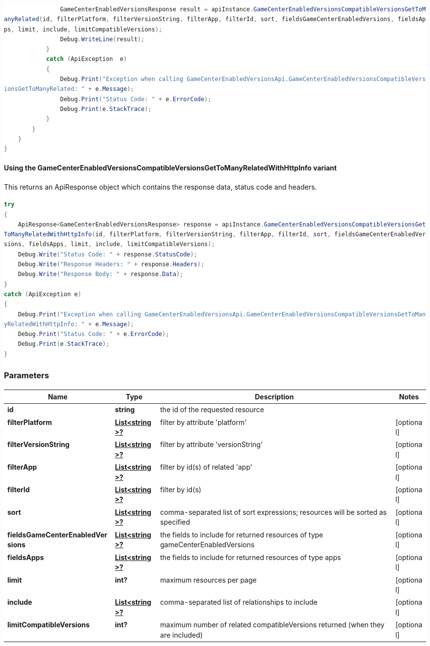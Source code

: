 ```csharp
                GameCenterEnabledVersionsResponse result = apiInstance.GameCenterEnabledVersionsCompatibleVersionsGetToManyRelated(id, filterPlatform, filterVersionString, filterApp, filterId, sort, fieldsGameCenterEnabledVersions, fieldsApps, limit, include, limitCompatibleVersions);
                Debug.WriteLine(result);
            }
            catch (ApiException  e)
            {
                Debug.Print("Exception when calling GameCenterEnabledVersionsApi.GameCenterEnabledVersionsCompatibleVersionsGetToManyRelated: " + e.Message);
                Debug.Print("Status Code: " + e.ErrorCode);
                Debug.Print(e.StackTrace);
            }
        }
    }
}
```

#### Using the GameCenterEnabledVersionsCompatibleVersionsGetToManyRelatedWithHttpInfo variant
This returns an ApiResponse object which contains the response data, status code and headers.

```csharp
try
{
    ApiResponse<GameCenterEnabledVersionsResponse> response = apiInstance.GameCenterEnabledVersionsCompatibleVersionsGetToManyRelatedWithHttpInfo(id, filterPlatform, filterVersionString, filterApp, filterId, sort, fieldsGameCenterEnabledVersions, fieldsApps, limit, include, limitCompatibleVersions);
    Debug.Write("Status Code: " + response.StatusCode);
    Debug.Write("Response Headers: " + response.Headers);
    Debug.Write("Response Body: " + response.Data);
}
catch (ApiException e)
{
    Debug.Print("Exception when calling GameCenterEnabledVersionsApi.GameCenterEnabledVersionsCompatibleVersionsGetToManyRelatedWithHttpInfo: " + e.Message);
    Debug.Print("Status Code: " + e.ErrorCode);
    Debug.Print(e.StackTrace);
}
```

### Parameters

| Name | Type | Description | Notes |
|------|------|-------------|-------|
| **id** | **string** | the id of the requested resource |  |
| **filterPlatform** | [**List&lt;string&gt;?**](string.md) | filter by attribute &#39;platform&#39; | [optional]  |
| **filterVersionString** | [**List&lt;string&gt;?**](string.md) | filter by attribute &#39;versionString&#39; | [optional]  |
| **filterApp** | [**List&lt;string&gt;?**](string.md) | filter by id(s) of related &#39;app&#39; | [optional]  |
| **filterId** | [**List&lt;string&gt;?**](string.md) | filter by id(s) | [optional]  |
| **sort** | [**List&lt;string&gt;?**](string.md) | comma-separated list of sort expressions; resources will be sorted as specified | [optional]  |
| **fieldsGameCenterEnabledVersions** | [**List&lt;string&gt;?**](string.md) | the fields to include for returned resources of type gameCenterEnabledVersions | [optional]  |
| **fieldsApps** | [**List&lt;string&gt;?**](string.md) | the fields to include for returned resources of type apps | [optional]  |
| **limit** | **int?** | maximum resources per page | [optional]  |
| **include** | [**List&lt;string&gt;?**](string.md) | comma-separated list of relationships to include | [optional]  |
| **limitCompatibleVersions** | **int?** | maximum number of related compatibleVersions returned (when they are included) | [optional]  |
